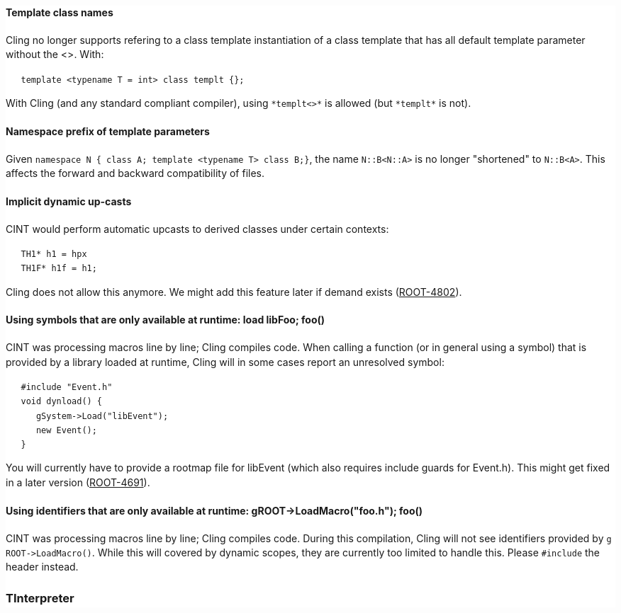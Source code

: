 #### Template class names
Cling no longer supports refering to a class template instantiation of a
class template that has all default template parameter without the \<\>.
With:

``` {.cpp}
   template <typename T = int> class templt {};
```

With Cling (and any standard compliant compiler), using `*templt<>*` is
allowed (but `*templt*` is not).

#### Namespace prefix of template parameters
Given `namespace N { class A; template <typename T> class B;}`, the name
`N::B<N::A>` is no longer "shortened" to `N::B<A>`. This affects the forward
and backward compatibility of files.

#### Implicit dynamic up-casts
CINT would perform automatic upcasts to derived classes under certain contexts:

``` {.cpp}
   TH1* h1 = hpx
   TH1F* h1f = h1;
```

Cling does not allow this anymore. We might add this feature later if demand exists ([ROOT-4802](https://sft.its.cern.ch/jira/browse/ROOT-4802)).

#### Using symbols that are only available at runtime: load libFoo; foo()
CINT was processing macros line by line; Cling compiles code.
When calling a function (or in general using a symbol) that is provided by a library loaded at runtime, 
Cling will in some cases report an unresolved symbol:

``` {.cpp}
   #include "Event.h"
   void dynload() {
      gSystem->Load("libEvent");
      new Event();
   }
```

You will currently have to provide a rootmap file for libEvent (which also requires include 
guards for Event.h). This might get fixed in a later version ([ROOT-4691](https://sft.its.cern.ch/jira/browse/ROOT-4691)).

#### Using identifiers that are only available at runtime: gROOT->LoadMacro("foo.h"); foo()
CINT was processing macros line by line; Cling compiles code.
During this compilation, Cling will not see identifiers provided by `gROOT->LoadMacro()`.
While this will covered by dynamic scopes, they are currently too limited to handle this.
Please `#include` the header instead.

### TInterpreter
